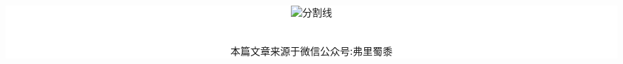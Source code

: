 <section class="_135editor" style="box-sizing: border-box; border: 0px none initial;" data-tools="135编辑器" data-id="90941"><section style="text-align: center;"><section style="display: inline-block; width: 200px;"><img class="" style="width: 200px; display: inline;" title="分割线" src="https://sdxf28.gq/wp-content/uploads/2018/04/wxsync-12453489145ae266f78114e1524786935.png" data-ratio="0.040690505548705305" data-src="" data-type="png" data-w="811" /></section></section></section>&nbsp;
<p style="text-align: center;">本篇文章来源于微信公众号:弗里蜀黍</p>

</section>